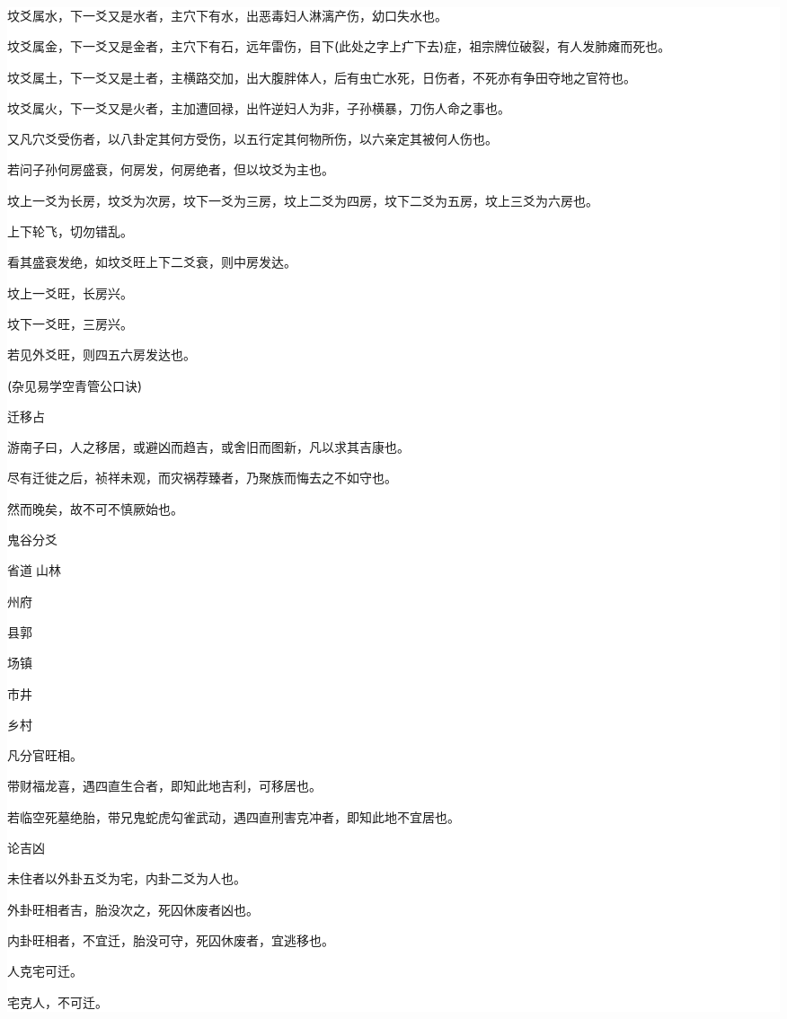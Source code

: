 坟爻属水，下一爻又是水者，主穴下有水，出恶毒妇人淋漓产伤，幼口失水也。

坟爻属金，下一爻又是金者，主穴下有石，远年雷伤，目下(此处之字上疒下去)症，祖宗牌位破裂，有人发肺瘫而死也。

坟爻属土，下一爻又是土者，主横路交加，出大腹胖体人，后有虫亡水死，日伤者，不死亦有争田夺地之官符也。

坟爻属火，下一爻又是火者，主加遭回禄，出忤逆妇人为非，子孙横暴，刀伤人命之事也。

又凡穴爻受伤者，以八卦定其何方受伤，以五行定其何物所伤，以六亲定其被何人伤也。

若问子孙何房盛衰，何房发，何房绝者，但以坟爻为主也。

坟上一爻为长房，坟爻为次房，坟下一爻为三房，坟上二爻为四房，坟下二爻为五房，坟上三爻为六房也。

上下轮飞，切勿错乱。

看其盛衰发绝，如坟爻旺上下二爻衰，则中房发达。

坟上一爻旺，长房兴。

坟下一爻旺，三房兴。

若见外爻旺，则四五六房发达也。

(杂见易学空青管公口诀)

迁移占

游南子曰，人之移居，或避凶而趋吉，或舍旧而图新，凡以求其吉康也。

尽有迁徙之后，祯祥未观，而灾祸荐臻者，乃聚族而悔去之不如守也。

然而晚矣，故不可不慎厥始也。

鬼谷分爻

省道 山林

州府

县郭

场镇

市井

乡村

凡分官旺相。

带财福龙喜，遇四直生合者，即知此地吉利，可移居也。

若临空死墓绝胎，带兄鬼蛇虎勾雀武动，遇四直刑害克冲者，即知此地不宜居也。

论吉凶

未住者以外卦五爻为宅，内卦二爻为人也。

外卦旺相者吉，胎没次之，死囚休废者凶也。

内卦旺相者，不宜迁，胎没可守，死囚休废者，宜逃移也。

人克宅可迁。

宅克人，不可迁。
